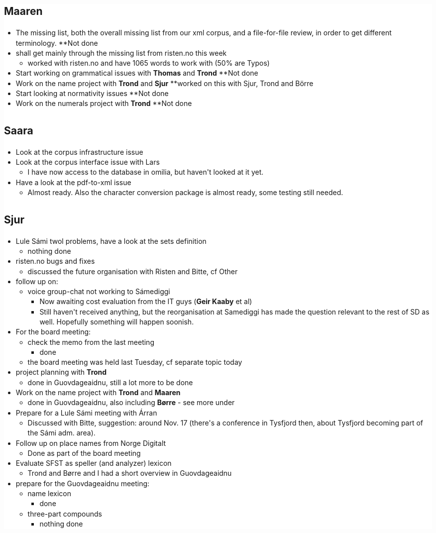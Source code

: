 ##  Maaren
* The missing list, both the overall missing list from our xml corpus, and a
  file-for-file review, in order to get different terminology.
**Not done
* shall get mainly through the missing list from risten.no this week
    - worked with risten.no and have 1065 words to work with (50% are Typos)
* Start working on grammatical issues with **Thomas** and **Trond**
**Not done
* Work on the name project with **Trond** and **Sjur**
**worked on this with Sjur, Trond and Börre
* Start looking at normativity issues
**Not done
* Work on the numerals project with **Trond**
**Not done

##  Saara
* Look at the corpus infrastructure issue
* Look at the corpus interface issue with Lars
    - I have now access to the database in omilia, but haven't looked at it yet.
* Have a look at the pdf-to-xml issue
    - Almost ready. Also the character conversion package is almost ready, 
some testing still needed.

##  Sjur
* Lule Sámi twol problems, have a look at the sets definition
    - nothing done
* risten.no bugs and fixes
    - discussed the future organisation with Risten and Bitte, cf Other
* follow up on:
    - voice group-chat not working to Sámediggi
        - Now awaiting cost evaluation from the IT guys (**Geir Kaaby** et al)
        - Still haven't received anything, but the reorganisation at Samediggi
    has made the question relevant to the rest of SD as well. Hopefully
    something will happen soonish.
* For the board meeting:
    - check the memo from the last meeting
        - done
    - the board meeting was held last Tuesday, cf separate topic today
* project planning with **Trond**
    - done in Guovdageaidnu, still a lot more to be done
* Work on the name project with **Trond** and **Maaren**
    - done in Guovdageaidnu, also including **Børre** - see more under 
* Prepare for a Lule Sámi meeting with Árran
    - Discussed with Bitte, suggestion: around Nov. 17 (there's a conference
   in Tysfjord then, about Tysfjord becoming part of the Sámi adm. area).
* Follow up on place names from Norge Digitalt
    - Done as part of the board meeting
* Evaluate SFST as speller (and analyzer) lexicon
    - Trond and Børre and I had a short overview in Guovdageaidnu
* prepare for the Guovdageaidnu meeting:
    - name lexicon
        - done
    - three-part compounds
        - nothing done
